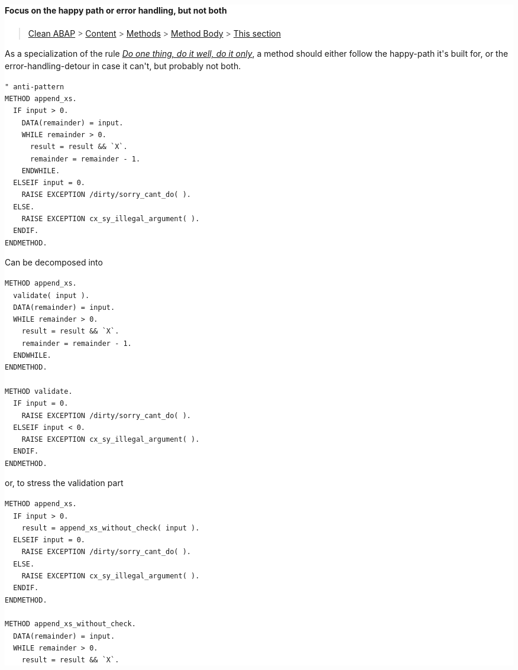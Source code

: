 #### Focus on the happy path or error handling, but not both

> [Clean ABAP](#clean-abap) > [Content](#content) > [Methods](#methods) > [Method Body](#method-body) > [This section](#focus-on-the-happy-path-or-error-handling-but-not-both)

As a specialization of the rule [_Do one thing, do it well, do it only_](#do-one-thing-do-it-well-do-it-only),
a method should either follow the happy-path it's built for,
or the error-handling-detour in case it can't,
but probably not both.

```ABAP
" anti-pattern
METHOD append_xs.
  IF input > 0.
    DATA(remainder) = input.
    WHILE remainder > 0.
      result = result && `X`.
      remainder = remainder - 1.
    ENDWHILE.
  ELSEIF input = 0.
    RAISE EXCEPTION /dirty/sorry_cant_do( ).
  ELSE.
    RAISE EXCEPTION cx_sy_illegal_argument( ).
  ENDIF.
ENDMETHOD.
```

Can be decomposed into

```ABAP
METHOD append_xs.
  validate( input ).
  DATA(remainder) = input.
  WHILE remainder > 0.
    result = result && `X`.
    remainder = remainder - 1.
  ENDWHILE.
ENDMETHOD.

METHOD validate.
  IF input = 0.
    RAISE EXCEPTION /dirty/sorry_cant_do( ).
  ELSEIF input < 0.
    RAISE EXCEPTION cx_sy_illegal_argument( ).
  ENDIF.
ENDMETHOD.
```

or, to stress the validation part

```ABAP
METHOD append_xs.
  IF input > 0.
    result = append_xs_without_check( input ).
  ELSEIF input = 0.
    RAISE EXCEPTION /dirty/sorry_cant_do( ).
  ELSE.
    RAISE EXCEPTION cx_sy_illegal_argument( ).
  ENDIF.
ENDMETHOD.

METHOD append_xs_without_check.
  DATA(remainder) = input.
  WHILE remainder > 0.
    result = result && `X`.
```
